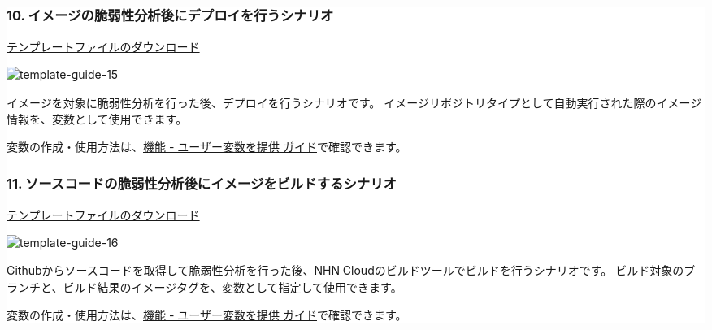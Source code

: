 ### 10. イメージの脆弱性分析後にデプロイを行うシナリオ

[テンプレートファイルのダウンロード](https://kr1-api-object-storage.nhncloudservice.com/v1/AUTH_2acdfabf4efe4efc8a04c00b348110c9/cdn_origin/prod_pipeline/template/template-scenario-10.json)

![template-guide-15](https://kr1-api-object-storage.nhncloudservice.com/v1/AUTH_2acdfabf4efe4efc8a04c00b348110c9/cdn_origin/prod_pipeline/2025-09-23/template-guide-15.png)

イメージを対象に脆弱性分析を行った後、デプロイを行うシナリオです。
イメージリポジトリタイプとして自動実行された際のイメージ情報を、変数として使用できます。

変数の作成・使用方法は、[機能 - ユーザー変数を提供 ガイド](/Dev%20Tools/Pipeline/ko/stage-guide/#-_2)で確認できます。

### 11. ソースコードの脆弱性分析後にイメージをビルドするシナリオ

[テンプレートファイルのダウンロード](https://kr1-api-object-storage.nhncloudservice.com/v1/AUTH_2acdfabf4efe4efc8a04c00b348110c9/cdn_origin/prod_pipeline/template/template-scenario-11.json)

![template-guide-16](https://kr1-api-object-storage.nhncloudservice.com/v1/AUTH_2acdfabf4efe4efc8a04c00b348110c9/cdn_origin/prod_pipeline/2025-09-23/template-guide-16.png)

Githubからソースコードを取得して脆弱性分析を行った後、NHN Cloudのビルドツールでビルドを行うシナリオです。
ビルド対象のブランチと、ビルド結果のイメージタグを、変数として指定して使用できます。

変数の作成・使用方法は、[機能 - ユーザー変数を提供 ガイド](/Dev%20Tools/Pipeline/ko/stage-guide/#-_2)で確認できます。
